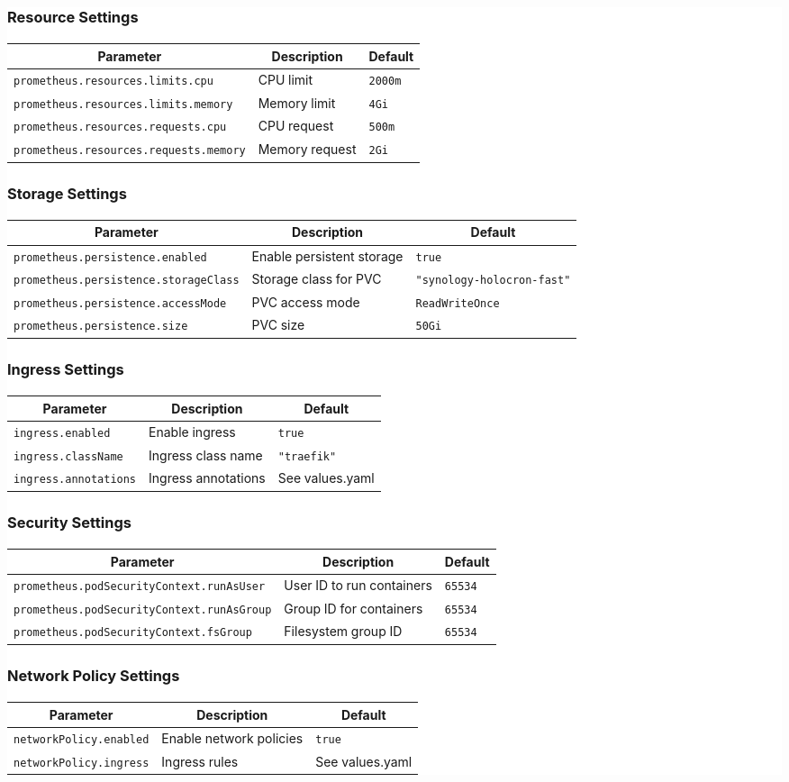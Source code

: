 ### Resource Settings

| Parameter                              | Description    | Default |
| -------------------------------------- | -------------- | ------- |
| `prometheus.resources.limits.cpu`      | CPU limit      | `2000m` |
| `prometheus.resources.limits.memory`   | Memory limit   | `4Gi`   |
| `prometheus.resources.requests.cpu`    | CPU request    | `500m`  |
| `prometheus.resources.requests.memory` | Memory request | `2Gi`   |

### Storage Settings

| Parameter                             | Description               | Default                    |
| ------------------------------------- | ------------------------- | -------------------------- |
| `prometheus.persistence.enabled`      | Enable persistent storage | `true`                     |
| `prometheus.persistence.storageClass` | Storage class for PVC     | `"synology-holocron-fast"` |
| `prometheus.persistence.accessMode`   | PVC access mode           | `ReadWriteOnce`            |
| `prometheus.persistence.size`         | PVC size                  | `50Gi`                     |

### Ingress Settings

| Parameter             | Description         | Default         |
| --------------------- | ------------------- | --------------- |
| `ingress.enabled`     | Enable ingress      | `true`          |
| `ingress.className`   | Ingress class name  | `"traefik"`     |
| `ingress.annotations` | Ingress annotations | See values.yaml |

### Security Settings

| Parameter                                  | Description               | Default |
| ------------------------------------------ | ------------------------- | ------- |
| `prometheus.podSecurityContext.runAsUser`  | User ID to run containers | `65534` |
| `prometheus.podSecurityContext.runAsGroup` | Group ID for containers   | `65534` |
| `prometheus.podSecurityContext.fsGroup`    | Filesystem group ID       | `65534` |

### Network Policy Settings

| Parameter               | Description             | Default         |
| ----------------------- | ----------------------- | --------------- |
| `networkPolicy.enabled` | Enable network policies | `true`          |
| `networkPolicy.ingress` | Ingress rules           | See values.yaml |
